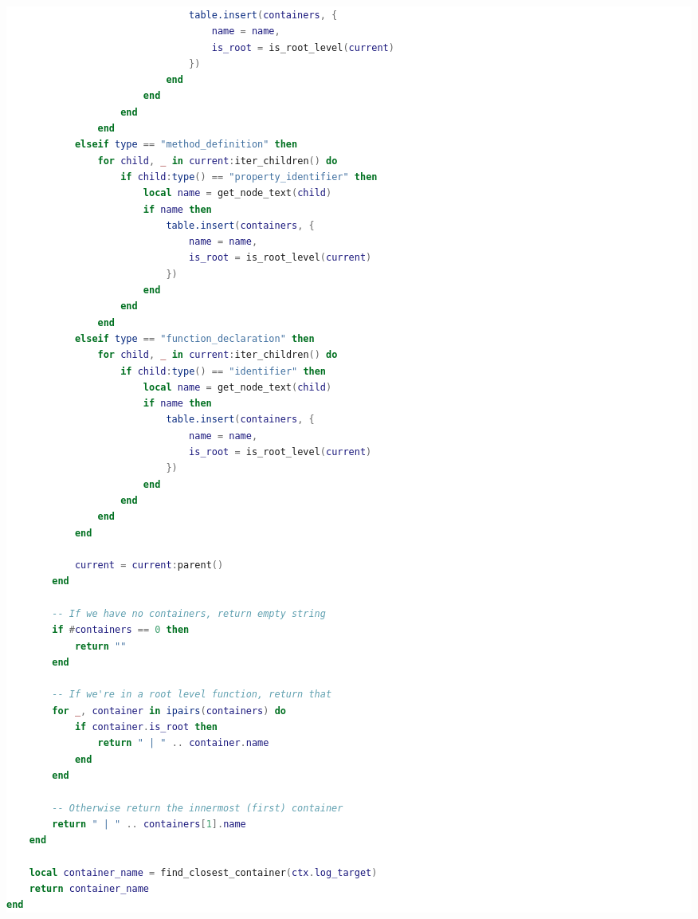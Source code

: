 ```lua
                                table.insert(containers, {
                                    name = name,
                                    is_root = is_root_level(current)
                                })
                            end
                        end
                    end
                end
            elseif type == "method_definition" then
                for child, _ in current:iter_children() do
                    if child:type() == "property_identifier" then
                        local name = get_node_text(child)
                        if name then
                            table.insert(containers, {
                                name = name,
                                is_root = is_root_level(current)
                            })
                        end
                    end
                end
            elseif type == "function_declaration" then
                for child, _ in current:iter_children() do
                    if child:type() == "identifier" then
                        local name = get_node_text(child)
                        if name then
                            table.insert(containers, {
                                name = name,
                                is_root = is_root_level(current)
                            })
                        end
                    end
                end
            end

            current = current:parent()
        end

        -- If we have no containers, return empty string
        if #containers == 0 then
            return ""
        end

        -- If we're in a root level function, return that
        for _, container in ipairs(containers) do
            if container.is_root then
                return " | " .. container.name
            end
        end

        -- Otherwise return the innermost (first) container
        return " | " .. containers[1].name
    end

    local container_name = find_closest_container(ctx.log_target)
    return container_name
end
```
